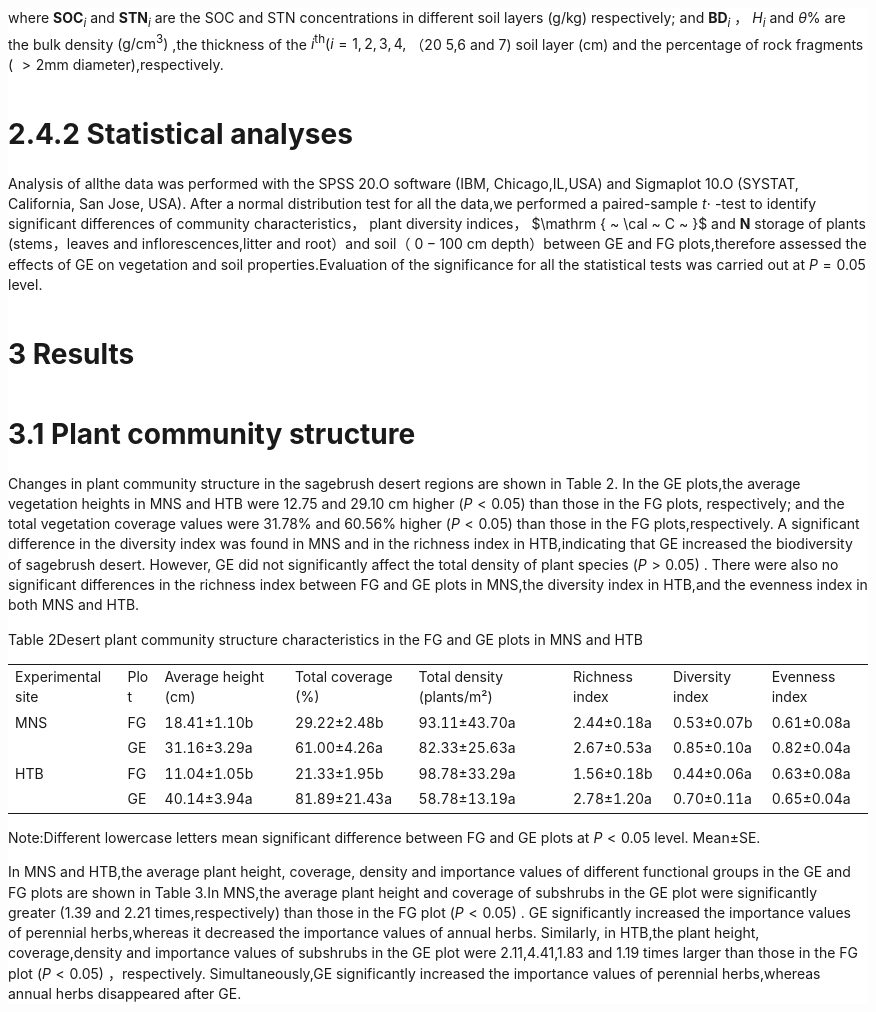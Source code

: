 where $\mathbf { S } \mathbf { O C } _ { i }$ and $\mathbf { S T N } _ { i }$ are the SOC and STN concentrations in different soil layers $( \mathrm { g / k g ) }$ respectively; and $\mathbf { B D } _ { i }$ ， $H _ { i }$ and $\theta \%$ are the bulk density $\mathrm { ( g / c m ^ { 3 } ) }$ ,the thickness of the $i ^ { \mathrm { t h } } ( i { = } 1 , 2 , 3 , 4 ,$ （20 5,6 and 7) soil layer (cm) and the percentage of rock fragments ( $> 2 \mathrm { m m }$ diameter),respectively.

# 2.4.2 Statistical analyses

Analysis of allthe data was performed with the SPSS 20.O software (IBM, Chicago,IL,USA) and Sigmaplot 10.O (SYSTAT, California, San Jose, USA). After a normal distribution test for all the data,we performed a paired-sample $t { \cdot }$ -test to identify significant differences of community characteristics， plant diversity indices， $\mathrm { ~ \cal ~ C ~ }$ and $\mathbf { N }$ storage of plants (stems，leaves and inflorescences,litter and root）and soil（ $\mathrm { 0 - 1 0 0 ~ c m }$ depth）between GE and FG plots,therefore assessed the effects of GE on vegetation and soil properties.Evaluation of the significance for all the statistical tests was carried out at $\scriptstyle P = 0 . 0 5$ level.

# 3 Results

# 3.1 Plant community structure

Changes in plant community structure in the sagebrush desert regions are shown in Table 2. In the GE plots,the average vegetation heights in MNS and HTB were 12.75 and $2 9 . 1 0 ~ \mathrm { c m }$ higher $( P { < } 0 . 0 5 )$ than those in the FG plots, respectively; and the total vegetation coverage values were $3 1 . 7 8 \%$ and $6 0 . 5 6 \%$ higher $( P { < } 0 . 0 5 )$ than those in the FG plots,respectively. A significant difference in the diversity index was found in MNS and in the richness index in HTB,indicating that GE increased the biodiversity of sagebrush desert. However, GE did not significantly affect the total density of plant species $( P { > } 0 . 0 5 )$ . There were also no significant differences in the richness index between FG and GE plots in MNS,the diversity index in HTB,and the evenness index in both MNS and HTB.

Table 2Desert plant community structure characteristics in the FG and GE plots in MNS and HTB   

<html><body><table><tr><td>Experimental site</td><td>Plot</td><td>Average height (cm)</td><td>Total coverage (%)</td><td>Total density (plants/m²)</td><td>Richness index</td><td>Diversity index</td><td>Evenness index</td></tr><tr><td rowspan="2">MNS</td><td>FG</td><td>18.41±1.10b</td><td>29.22±2.48b</td><td>93.11±43.70a</td><td>2.44±0.18a</td><td>0.53±0.07b</td><td>0.61±0.08a</td></tr><tr><td>GE</td><td>31.16±3.29a</td><td>61.00±4.26a</td><td>82.33±25.63a</td><td>2.67±0.53a</td><td>0.85±0.10a</td><td>0.82±0.04a</td></tr><tr><td rowspan="2">HTB</td><td>FG</td><td>11.04±1.05b</td><td>21.33±1.95b</td><td>98.78±33.29a</td><td>1.56±0.18b</td><td>0.44±0.06a</td><td>0.63±0.08a</td></tr><tr><td>GE</td><td>40.14±3.94a</td><td>81.89±21.43a</td><td>58.78±13.19a</td><td>2.78±1.20a</td><td>0.70±0.11a</td><td>0.65±0.04a</td></tr></table></body></html>

Note:Different lowercase letters mean significant difference between FG and GE plots at $P { < } 0 . 0 5$ level. Mean±SE.

In MNS and HTB,the average plant height, coverage, density and importance values of different functional groups in the GE and FG plots are shown in Table 3.In MNS,the average plant height and coverage of subshrubs in the GE plot were significantly greater (1.39 and 2.21 times,respectively) than those in the FG plot $( P { < } 0 . 0 5 )$ . GE significantly increased the importance values of perennial herbs,whereas it decreased the importance values of annual herbs. Similarly, in HTB,the plant height, coverage,density and importance values of subshrubs in the GE plot were 2.11,4.41,1.83 and 1.19 times larger than those in the FG plot $( P { < } 0 . 0 5 )$ ，respectively. Simultaneously,GE significantly increased the importance values of perennial herbs,whereas annual herbs disappeared after GE.
